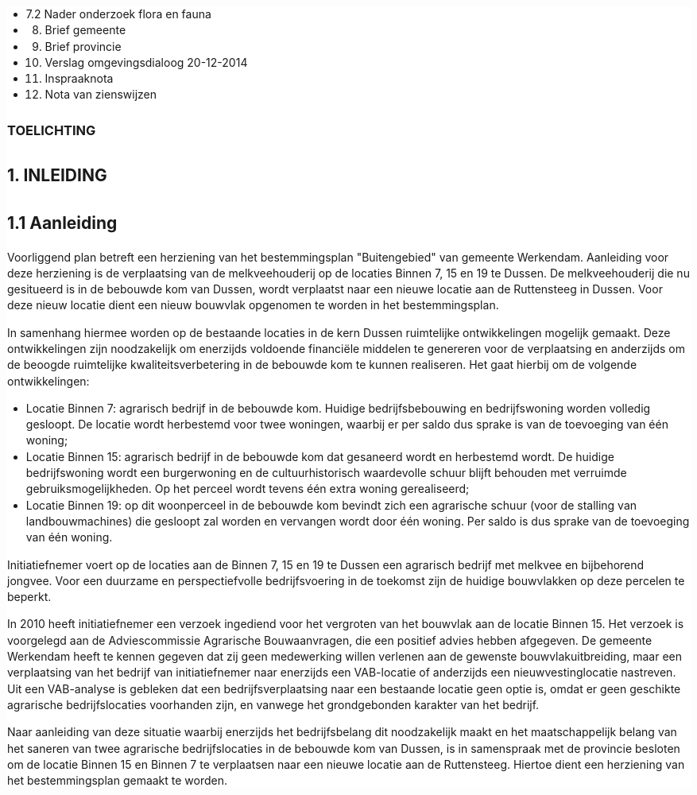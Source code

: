 - 7.2 Nader onderzoek flora en fauna
- 8. Brief gemeente
- 9. Brief provincie
- 10. Verslag omgevingsdialoog 20-12-2014
- 11. Inspraaknota
- 12. Nota van zienswijzen

### TOELICHTING

## 1. INLEIDING

## 1.1 Aanleiding

Voorliggend plan betreft een herziening van het bestemmingsplan "Buitengebied" van gemeente Werkendam. Aanleiding voor deze herziening is de verplaatsing van de melkveehouderij op de locaties Binnen 7, 15 en 19 te Dussen. De melkveehouderij die nu gesitueerd is in de bebouwde kom van Dussen, wordt verplaatst naar een nieuwe locatie aan de Ruttensteeg in Dussen. Voor deze nieuw locatie dient een nieuw bouwvlak opgenomen te worden in het bestemmingsplan.

In samenhang hiermee worden op de bestaande locaties in de kern Dussen ruimtelijke ontwikkelingen mogelijk gemaakt. Deze ontwikkelingen zijn noodzakelijk om enerzijds voldoende financiële middelen te genereren voor de verplaatsing en anderzijds om de beoogde ruimtelijke kwaliteitsverbetering in de bebouwde kom te kunnen realiseren. Het gaat hierbij om de volgende ontwikkelingen:

- Locatie Binnen 7: agrarisch bedrijf in de bebouwde kom. Huidige bedrijfsbebouwing en bedrijfswoning worden volledig gesloopt. De locatie wordt herbestemd voor twee woningen, waarbij er per saldo dus sprake is van de toevoeging van één woning;
- Locatie Binnen 15: agrarisch bedrijf in de bebouwde kom dat gesaneerd wordt en herbestemd wordt. De huidige bedrijfswoning wordt een burgerwoning en de cultuurhistorisch waardevolle schuur blijft behouden met verruimde gebruiksmogelijkheden. Op het perceel wordt tevens één extra woning gerealiseerd;
- Locatie Binnen 19: op dit woonperceel in de bebouwde kom bevindt zich een agrarische schuur (voor de stalling van landbouwmachines) die gesloopt zal worden en vervangen wordt door één woning. Per saldo is dus sprake van de toevoeging van één woning.

Initiatiefnemer voert op de locaties aan de Binnen 7, 15 en 19 te Dussen een agrarisch bedrijf met melkvee en bijbehorend jongvee. Voor een duurzame en perspectiefvolle bedrijfsvoering in de toekomst zijn de huidige bouwvlakken op deze percelen te beperkt.

In 2010 heeft initiatiefnemer een verzoek ingediend voor het vergroten van het bouwvlak aan de locatie Binnen 15. Het verzoek is voorgelegd aan de Adviescommissie Agrarische Bouwaanvragen, die een positief advies hebben afgegeven. De gemeente Werkendam heeft te kennen gegeven dat zij geen medewerking willen verlenen aan de gewenste bouwvlakuitbreiding, maar een verplaatsing van het bedrijf van initiatiefnemer naar enerzijds een VAB-locatie of anderzijds een nieuwvestinglocatie nastreven. Uit een VAB-analyse is gebleken dat een bedrijfsverplaatsing naar een bestaande locatie geen optie is, omdat er geen geschikte agrarische bedrijfslocaties voorhanden zijn, en vanwege het grondgebonden karakter van het bedrijf.

Naar aanleiding van deze situatie waarbij enerzijds het bedrijfsbelang dit noodzakelijk maakt en het maatschappelijk belang van het saneren van twee agrarische bedrijfslocaties in de bebouwde kom van Dussen, is in samenspraak met de provincie besloten om de locatie Binnen 15 en Binnen 7 te verplaatsen naar een nieuwe locatie aan de Ruttensteeg. Hiertoe dient een herziening van het bestemmingsplan gemaakt te worden.
